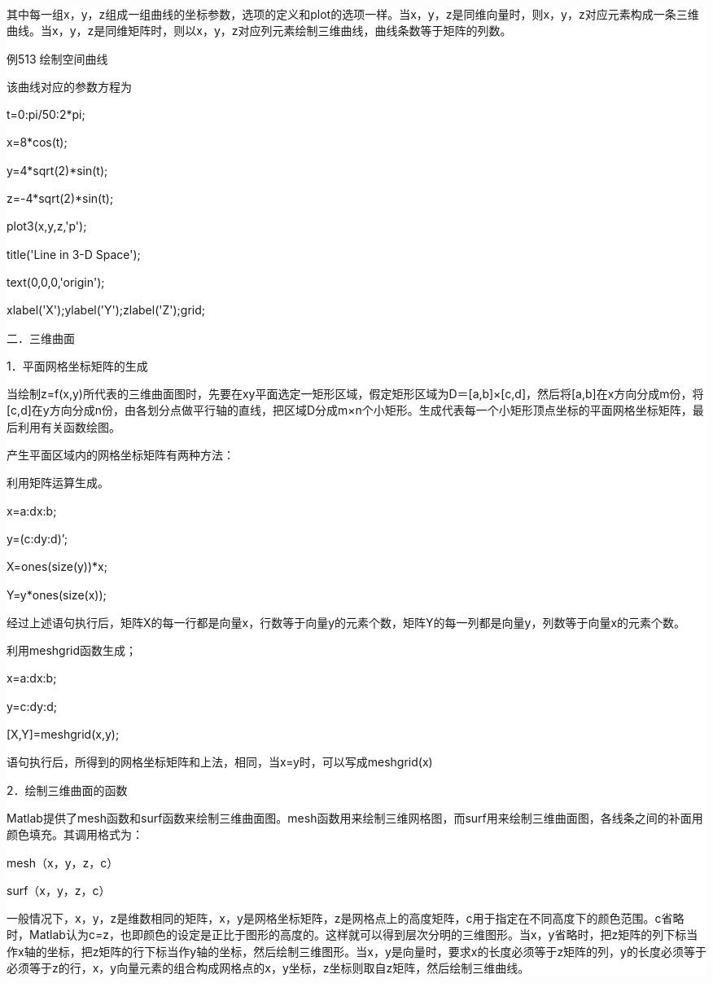 其中每一组x，y，z组成一组曲线的坐标参数，选项的定义和plot的选项一样。当x，y，z是同维向量时，则x，y，z对应元素构成一条三维曲线。当x，y，z是同维矩阵时，则以x，y，z对应列元素绘制三维曲线，曲线条数等于矩阵的列数。

例513 绘制空间曲线

该曲线对应的参数方程为

t=0:pi/50:2*pi;

x=8*cos(t);

y=4*sqrt(2)*sin(t);

z=-4*sqrt(2)*sin(t);

plot3(x,y,z,'p');

title('Line in 3-D Space');

text(0,0,0,'origin');

xlabel('X');ylabel('Y');zlabel('Z');grid;

 

二．三维曲面

1．平面网格坐标矩阵的生成

当绘制z=f(x,y)所代表的三维曲面图时，先要在xy平面选定一矩形区域，假定矩形区域为D＝[a,b]×[c,d]，然后将[a,b]在x方向分成m份，将[c,d]在y方向分成n份，由各划分点做平行轴的直线，把区域D分成m×n个小矩形。生成代表每一个小矩形顶点坐标的平面网格坐标矩阵，最后利用有关函数绘图。

产生平面区域内的网格坐标矩阵有两种方法：

利用矩阵运算生成。

x=a:dx:b;

y=(c:dy:d)’;

X=ones(size(y))*x;

Y=y*ones(size(x));

经过上述语句执行后，矩阵X的每一行都是向量x，行数等于向量y的元素个数，矩阵Y的每一列都是向量y，列数等于向量x的元素个数。

利用meshgrid函数生成；

x=a:dx:b;

y=c:dy:d;

[X,Y]=meshgrid(x,y);

语句执行后，所得到的网格坐标矩阵和上法，相同，当x=y时，可以写成meshgrid(x)

2．绘制三维曲面的函数

Matlab提供了mesh函数和surf函数来绘制三维曲面图。mesh函数用来绘制三维网格图，而surf用来绘制三维曲面图，各线条之间的补面用颜色填充。其调用格式为：

mesh（x，y，z，c）

surf（x，y，z，c）

一般情况下，x，y，z是维数相同的矩阵，x，y是网格坐标矩阵，z是网格点上的高度矩阵，c用于指定在不同高度下的颜色范围。c省略时，Matlab认为c=z，也即颜色的设定是正比于图形的高度的。这样就可以得到层次分明的三维图形。当x，y省略时，把z矩阵的列下标当作x轴的坐标，把z矩阵的行下标当作y轴的坐标，然后绘制三维图形。当x，y是向量时，要求x的长度必须等于z矩阵的列，y的长度必须等于必须等于z的行，x，y向量元素的组合构成网格点的x，y坐标，z坐标则取自z矩阵，然后绘制三维曲线。
